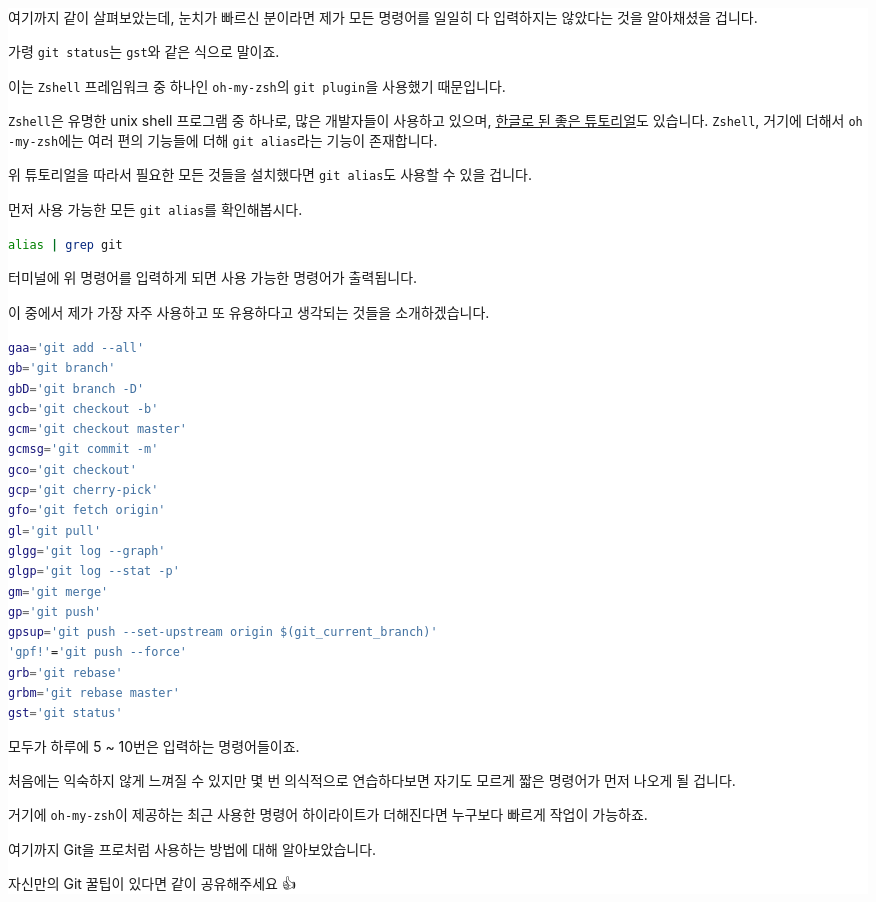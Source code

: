 여기까지 같이 살펴보았는데, 눈치가 빠르신 분이라면 제가 모든 명령어를 일일히 다 입력하지는 않았다는 것을 알아채셨을 겁니다.

가령 `git status`는 `gst`와 같은 식으로 말이죠.

이는 `Zshell` 프레임워크 중 하나인 `oh-my-zsh`의 `git plugin`을 사용했기 때문입니다.

`Zshell`은 유명한 unix shell 프로그램 중 하나로, 많은 개발자들이 사용하고 있으며, [한글로 된 좋은 튜토리얼](https://nolboo.kim/blog/2015/08/21/oh-my-zsh/)도 있습니다. `Zshell`, 거기에 더해서 `oh-my-zsh`에는 여러 편의 기능들에 더해 `git alias`라는 기능이 존재합니다.

위 튜토리얼을 따라서 필요한 모든 것들을 설치했다면 `git alias`도 사용할 수 있을 겁니다.

먼저 사용 가능한 모든 `git alias`를 확인해봅시다.

```zsh
alias | grep git
```

터미널에 위 명령어를 입력하게 되면 사용 가능한 명령어가 출력됩니다.

이 중에서 제가 가장 자주 사용하고 또 유용하다고 생각되는 것들을 소개하겠습니다.

```bash
gaa='git add --all'
gb='git branch'
gbD='git branch -D'
gcb='git checkout -b'
gcm='git checkout master'
gcmsg='git commit -m'
gco='git checkout'
gcp='git cherry-pick'
gfo='git fetch origin'
gl='git pull'
glgg='git log --graph'
glgp='git log --stat -p'
gm='git merge'
gp='git push'
gpsup='git push --set-upstream origin $(git_current_branch)'
'gpf!'='git push --force'
grb='git rebase'
grbm='git rebase master'
gst='git status'
```

모두가 하루에 5 ~ 10번은 입력하는 명령어들이죠.

처음에는 익숙하지 않게 느껴질 수 있지만 몇 번 의식적으로 연습하다보면 자기도 모르게 짧은 명령어가 먼저 나오게 될 겁니다.

거기에 `oh-my-zsh`이 제공하는 최근 사용한 명령어 하이라이트가 더해진다면 누구보다 빠르게 작업이 가능하죠.

여기까지 Git을 프로처럼 사용하는 방법에 대해 알아보았습니다.

자신만의 Git 꿀팁이 있다면 같이 공유해주세요 👍
